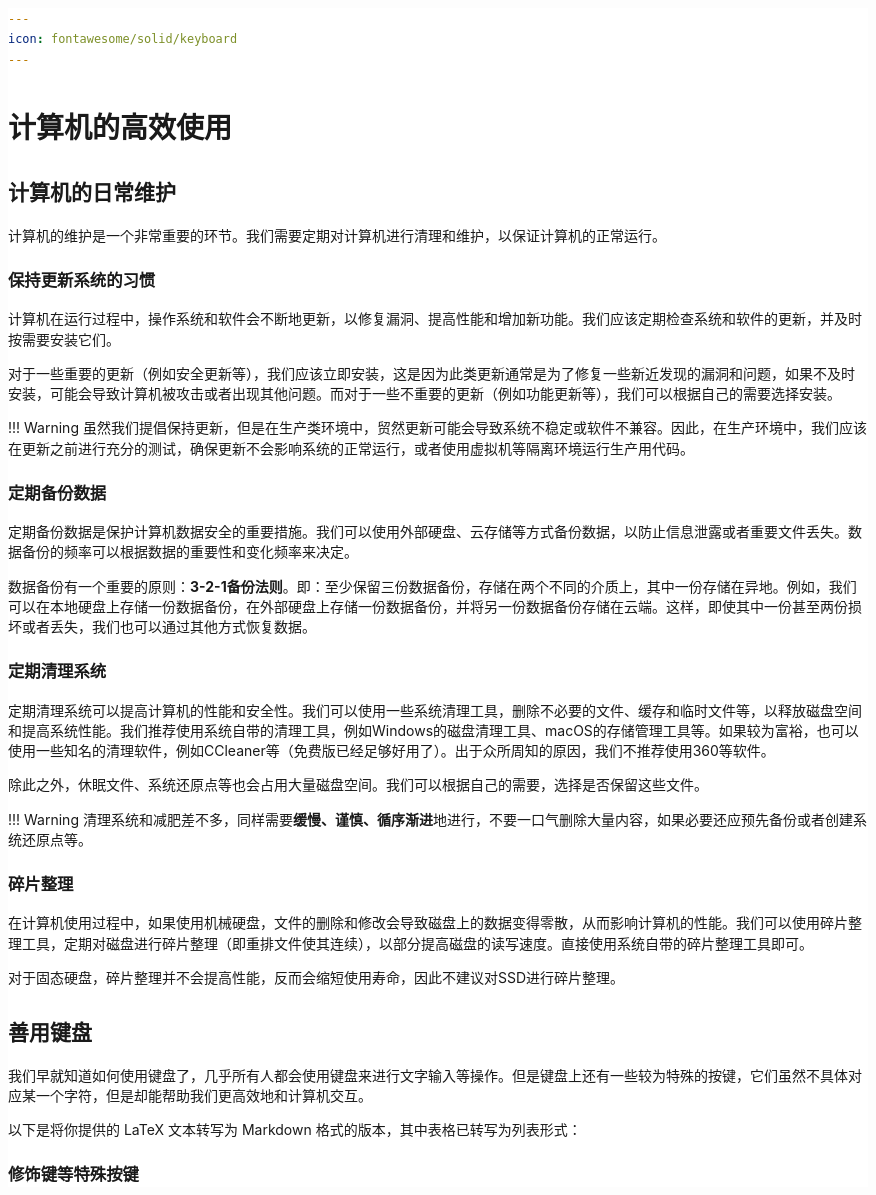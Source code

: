 ```yaml
---
icon: fontawesome/solid/keyboard
---
```


# 计算机的高效使用

## 计算机的日常维护

计算机的维护是一个非常重要的环节。我们需要定期对计算机进行清理和维护，以保证计算机的正常运行。

### 保持更新系统的习惯

计算机在运行过程中，操作系统和软件会不断地更新，以修复漏洞、提高性能和增加新功能。我们应该定期检查系统和软件的更新，并及时按需要安装它们。

对于一些重要的更新（例如安全更新等），我们应该立即安装，这是因为此类更新通常是为了修复一些新近发现的漏洞和问题，如果不及时安装，可能会导致计算机被攻击或者出现其他问题。而对于一些不重要的更新（例如功能更新等），我们可以根据自己的需要选择安装。

!!! Warning
    虽然我们提倡保持更新，但是在生产类环境中，贸然更新可能会导致系统不稳定或软件不兼容。因此，在生产环境中，我们应该在更新之前进行充分的测试，确保更新不会影响系统的正常运行，或者使用虚拟机等隔离环境运行生产用代码。

### 定期备份数据

定期备份数据是保护计算机数据安全的重要措施。我们可以使用外部硬盘、云存储等方式备份数据，以防止信息泄露或者重要文件丢失。数据备份的频率可以根据数据的重要性和变化频率来决定。

数据备份有一个重要的原则：**3-2-1备份法则**。即：至少保留三份数据备份，存储在两个不同的介质上，其中一份存储在异地。例如，我们可以在本地硬盘上存储一份数据备份，在外部硬盘上存储一份数据备份，并将另一份数据备份存储在云端。这样，即使其中一份甚至两份损坏或者丢失，我们也可以通过其他方式恢复数据。

### 定期清理系统

定期清理系统可以提高计算机的性能和安全性。我们可以使用一些系统清理工具，删除不必要的文件、缓存和临时文件等，以释放磁盘空间和提高系统性能。我们推荐使用系统自带的清理工具，例如Windows的磁盘清理工具、macOS的存储管理工具等。如果较为富裕，也可以使用一些知名的清理软件，例如CCleaner等（免费版已经足够好用了）。出于众所周知的原因，我们不推荐使用360等软件。

除此之外，休眠文件、系统还原点等也会占用大量磁盘空间。我们可以根据自己的需要，选择是否保留这些文件。

!!! Warning
    清理系统和减肥差不多，同样需要**缓慢、谨慎、循序渐进**地进行，不要一口气删除大量内容，如果必要还应预先备份或者创建系统还原点等。

### 碎片整理

在计算机使用过程中，如果使用机械硬盘，文件的删除和修改会导致磁盘上的数据变得零散，从而影响计算机的性能。我们可以使用碎片整理工具，定期对磁盘进行碎片整理（即重排文件使其连续），以部分提高磁盘的读写速度。直接使用系统自带的碎片整理工具即可。

对于固态硬盘，碎片整理并不会提高性能，反而会缩短使用寿命，因此不建议对SSD进行碎片整理。

## 善用键盘

我们早就知道如何使用键盘了，几乎所有人都会使用键盘来进行文字输入等操作。但是键盘上还有一些较为特殊的按键，它们虽然不具体对应某一个字符，但是却能帮助我们更高效地和计算机交互。

以下是将你提供的 LaTeX 文本转写为 Markdown 格式的版本，其中表格已转写为列表形式：

### 修饰键等特殊按键
